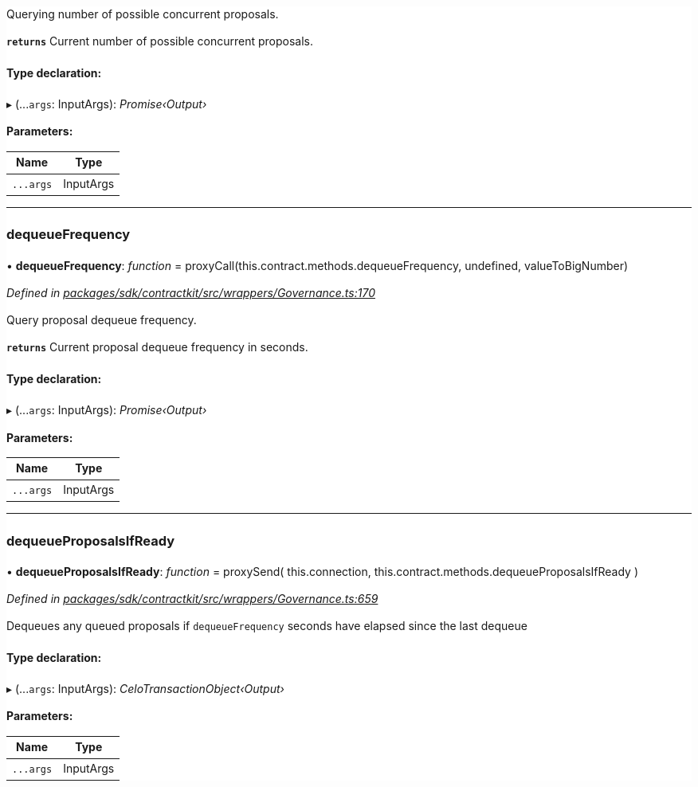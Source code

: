 Querying number of possible concurrent proposals.

**`returns`** Current number of possible concurrent proposals.

#### Type declaration:

▸ (...`args`: InputArgs): *Promise‹Output›*

**Parameters:**

Name | Type |
------ | ------ |
`...args` | InputArgs |

___

###  dequeueFrequency

• **dequeueFrequency**: *function* = proxyCall(this.contract.methods.dequeueFrequency, undefined, valueToBigNumber)

*Defined in [packages/sdk/contractkit/src/wrappers/Governance.ts:170](https://github.com/celo-org/celo-monorepo/blob/master/packages/sdk/contractkit/src/wrappers/Governance.ts#L170)*

Query proposal dequeue frequency.

**`returns`** Current proposal dequeue frequency in seconds.

#### Type declaration:

▸ (...`args`: InputArgs): *Promise‹Output›*

**Parameters:**

Name | Type |
------ | ------ |
`...args` | InputArgs |

___

###  dequeueProposalsIfReady

• **dequeueProposalsIfReady**: *function* = proxySend(
    this.connection,
    this.contract.methods.dequeueProposalsIfReady
  )

*Defined in [packages/sdk/contractkit/src/wrappers/Governance.ts:659](https://github.com/celo-org/celo-monorepo/blob/master/packages/sdk/contractkit/src/wrappers/Governance.ts#L659)*

Dequeues any queued proposals if `dequeueFrequency` seconds have elapsed since the last dequeue

#### Type declaration:

▸ (...`args`: InputArgs): *CeloTransactionObject‹Output›*

**Parameters:**

Name | Type |
------ | ------ |
`...args` | InputArgs |
